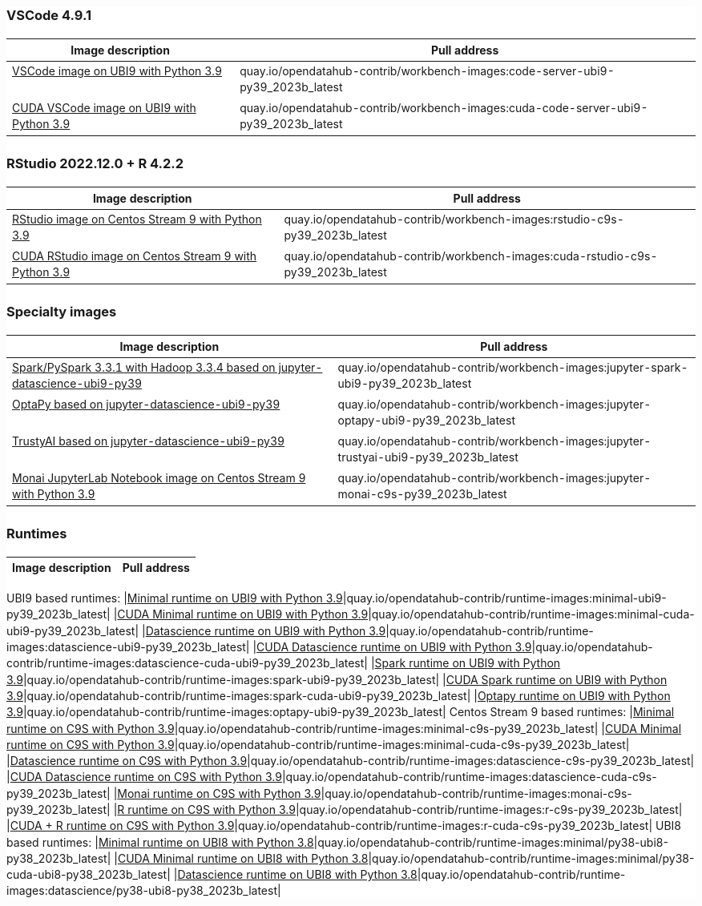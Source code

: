 ### VSCode 4.9.1

| Image description | Pull address |
|-------------------|--------------|
|[VSCode image on UBI9 with Python 3.9](https://quay.io/opendatahub-contrib/workbench-images:code-server-ubi9-py39_2023b_latest)|quay.io/opendatahub-contrib/workbench-images:code-server-ubi9-py39_2023b_latest|
|[CUDA VSCode image on UBI9 with Python 3.9](https://quay.io/opendatahub-contrib/workbench-images:cuda-code-server-ubi9-py39_2023b_latest)|quay.io/opendatahub-contrib/workbench-images:cuda-code-server-ubi9-py39_2023b_latest|

### RStudio 2022.12.0 + R 4.2.2

| Image description | Pull address |
|-------------------|--------------|
|[RStudio image on Centos Stream 9 with Python 3.9](https://quay.io/opendatahub-contrib/workbench-images:rstudio-c9s-py39_2023b_latest)|quay.io/opendatahub-contrib/workbench-images:rstudio-c9s-py39_2023b_latest|
|[CUDA RStudio image on Centos Stream 9 with Python 3.9](https://quay.io/opendatahub-contrib/workbench-images:cuda-rstudio-c9s-py39_2023b_latest)|quay.io/opendatahub-contrib/workbench-images:cuda-rstudio-c9s-py39_2023b_latest|

### Specialty images

| Image description | Pull address                                                                         |
|-------------------|--------------------------------------------------------------------------------------|
|[Spark/PySpark 3.3.1 with Hadoop 3.3.4 based on jupyter-datascience-ubi9-py39](https://quay.io/opendatahub-contrib/workbench-images:jupyter-spark-ubi9-py39_2023b_latest)| quay.io/opendatahub-contrib/workbench-images:jupyter-spark-ubi9-py39_2023b_latest    |
|[OptaPy based on jupyter-datascience-ubi9-py39](https://quay.io/opendatahub-contrib/workbench-images:jupyter-optapy-ubi9-py39_2023b_latest)| quay.io/opendatahub-contrib/workbench-images:jupyter-optapy-ubi9-py39_2023b_latest   |
|[TrustyAI based on jupyter-datascience-ubi9-py39](https://quay.io/opendatahub-contrib/workbench-images:jupyter-trustyai-ubi9-py39_2023b_latest)| quay.io/opendatahub-contrib/workbench-images:jupyter-trustyai-ubi9-py39_2023b_latest |
|[Monai JupyterLab Notebook image on Centos Stream 9 with Python 3.9](https://quay.io/opendatahub-contrib/workbench-images:jupyter-monai-c9s-py39_2023b_latest)| quay.io/opendatahub-contrib/workbench-images:jupyter-monai-c9s-py39_2023b_latest     |

### Runtimes

| Image description | Pull address |
|-------------------|--------------|
UBI9 based runtimes:
|[Minimal runtime on UBI9 with Python 3.9](https://quay.io/opendatahub-contrib/runtime-images:minimal-ubi9-py39_2023b_latest)|quay.io/opendatahub-contrib/runtime-images:minimal-ubi9-py39_2023b_latest|
|[CUDA Minimal runtime on UBI9 with Python 3.9](https://quay.io/opendatahub-contrib/runtime-images:minimal-cuda-ubi9-py39_2023b_latest)|quay.io/opendatahub-contrib/runtime-images:minimal-cuda-ubi9-py39_2023b_latest|
|[Datascience runtime on UBI9 with Python 3.9](https://quay.io/opendatahub-contrib/runtime-images:datascience-ubi9-py39_2023b_latest)|quay.io/opendatahub-contrib/runtime-images:datascience-ubi9-py39_2023b_latest|
|[CUDA Datascience runtime on UBI9 with Python 3.9](https://quay.io/opendatahub-contrib/runtime-images:datascience-cuda-ubi9-py39_2023b_latest)|quay.io/opendatahub-contrib/runtime-images:datascience-cuda-ubi9-py39_2023b_latest|
|[Spark runtime on UBI9 with Python 3.9](https://quay.io/opendatahub-contrib/runtime-images:spark-ubi9-py39_2023b_latest)|quay.io/opendatahub-contrib/runtime-images:spark-ubi9-py39_2023b_latest|
|[CUDA Spark runtime on UBI9 with Python 3.9](https://quay.io/opendatahub-contrib/runtime-images:spark-cuda-ubi9-py39_2023b_latest)|quay.io/opendatahub-contrib/runtime-images:spark-cuda-ubi9-py39_2023b_latest|
|[Optapy runtime on UBI9 with Python 3.9](https://quay.io/opendatahub-contrib/runtime-images:optapy-ubi9-py39_2023b_latest)|quay.io/opendatahub-contrib/runtime-images:optapy-ubi9-py39_2023b_latest|
Centos Stream 9 based runtimes:
|[Minimal runtime on C9S with Python 3.9](https://quay.io/opendatahub-contrib/runtime-images:minimal-c9s-py39_2023b_latest)|quay.io/opendatahub-contrib/runtime-images:minimal-c9s-py39_2023b_latest|
|[CUDA Minimal runtime on C9S with Python 3.9](https://quay.io/opendatahub-contrib/runtime-images:minimal-cuda-c9s-py39_2023b_latest)|quay.io/opendatahub-contrib/runtime-images:minimal-cuda-c9s-py39_2023b_latest|
|[Datascience runtime on C9S with Python 3.9](https://quay.io/opendatahub-contrib/runtime-images:datascience-c9s-py39_2023b_latest)|quay.io/opendatahub-contrib/runtime-images:datascience-c9s-py39_2023b_latest|
|[CUDA Datascience runtime on C9S with Python 3.9](https://quay.io/opendatahub-contrib/runtime-images:datascience-cuda-c9s-py39_2023b_latest)|quay.io/opendatahub-contrib/runtime-images:datascience-cuda-c9s-py39_2023b_latest|
|[Monai runtime on C9S with Python 3.9](https://quay.io/opendatahub-contrib/runtime-images:monai-c9s-py39_2023b_latest)|quay.io/opendatahub-contrib/runtime-images:monai-c9s-py39_2023b_latest|
|[R runtime on C9S with Python 3.9](https://quay.io/opendatahub-contrib/runtime-images:r-c9s-py39_2023b_latest)|quay.io/opendatahub-contrib/runtime-images:r-c9s-py39_2023b_latest|
|[CUDA + R runtime on C9S with Python 3.9](https://quay.io/opendatahub-contrib/runtime-images:r-cuda-c9s-py39_2023b_latest)|quay.io/opendatahub-contrib/runtime-images:r-cuda-c9s-py39_2023b_latest|
UBI8 based runtimes:
|[Minimal runtime on UBI8 with Python 3.8](https://quay.io/opendatahub-contrib/runtime-images:minimal/py38-ubi8-py38_2023b_latest)|quay.io/opendatahub-contrib/runtime-images:minimal/py38-ubi8-py38_2023b_latest|
|[CUDA Minimal runtime on UBI8 with Python 3.8](https://quay.io/opendatahub-contrib/runtime-images:minimal/py38-cuda-ubi8-py38_2023b_latest)|quay.io/opendatahub-contrib/runtime-images:minimal/py38-cuda-ubi8-py38_2023b_latest|
|[Datascience runtime on UBI8 with Python 3.8](https://quay.io/opendatahub-contrib/runtime-images:datascience/py38-ubi8-py38_2023b_latest)|quay.io/opendatahub-contrib/runtime-images:datascience/py38-ubi8-py38_2023b_latest|